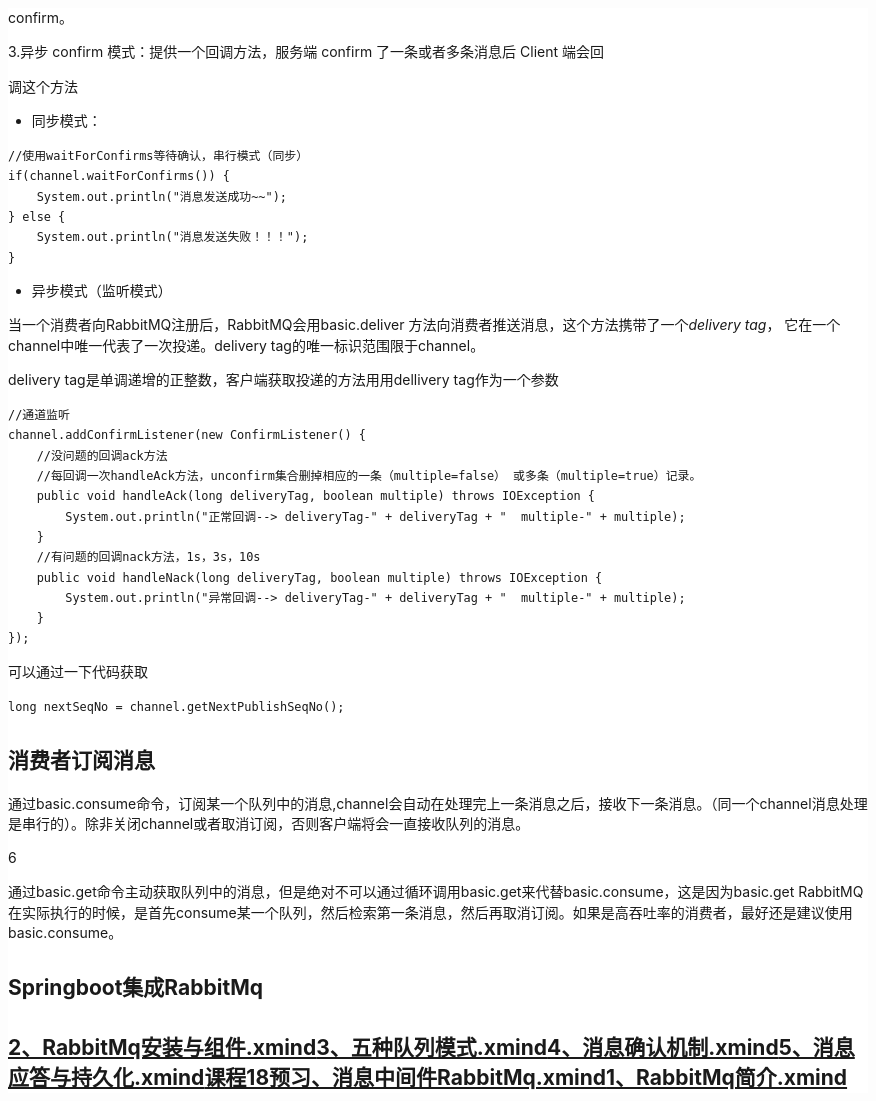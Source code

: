 confirm。

3.异步 confirm 模式：提供一个回调方法，服务端 confirm 了一条或者多条消息后 Client 端会回

调这个方法


* 同步模式：
```
//使用waitForConfirms等待确认，串行模式（同步）
if(channel.waitForConfirms()) {
    System.out.println("消息发送成功~~");
} else {
    System.out.println("消息发送失败！！！");
}
```
* 异步模式（监听模式）

当一个消费者向RabbitMQ注册后，RabbitMQ会用basic.deliver 方法向消费者推送消息，这个方法携带了一个*delivery tag*， 它在一个channel中唯一代表了一次投递。delivery tag的唯一标识范围限于channel。

delivery tag是单调递增的正整数，客户端获取投递的方法用用dellivery tag作为一个参数

```
//通道监听
channel.addConfirmListener(new ConfirmListener() {
    //没问题的回调ack方法
    //每回调一次handleAck方法，unconfirm集合删掉相应的一条（multiple=false） 或多条（multiple=true）记录。
    public void handleAck(long deliveryTag, boolean multiple) throws IOException {
        System.out.println("正常回调--> deliveryTag-" + deliveryTag + "  multiple-" + multiple);
    }
    //有问题的回调nack方法，1s，3s，10s
    public void handleNack(long deliveryTag, boolean multiple) throws IOException {
        System.out.println("异常回调--> deliveryTag-" + deliveryTag + "  multiple-" + multiple);
    }
});
```
可以通过一下代码获取
```
long nextSeqNo = channel.getNextPublishSeqNo();
```
## 消费者订阅消息

通过basic.consume命令，订阅某一个队列中的消息,channel会自动在处理完上一条消息之后，接收下一条消息。（同一个channel消息处理是串行的）。除非关闭channel或者取消订阅，否则客户端将会一直接收队列的消息。

6

通过basic.get命令主动获取队列中的消息，但是绝对不可以通过循环调用basic.get来代替basic.consume，这是因为basic.get RabbitMQ在实际执行的时候，是首先consume某一个队列，然后检索第一条消息，然后再取消订阅。如果是高吞吐率的消费者，最好还是建议使用basic.consume。

## Springboot集成RabbitMq

## [2、RabbitMq安装与组件.xmind](https://uploader.shimo.im/f/qdU6Q06NQOoQnd0V.xmind)[3、五种队列模式.xmind](https://uploader.shimo.im/f/9vo4MwkRuSgJ6Nbo.xmind)[4、消息确认机制.xmind](https://uploader.shimo.im/f/R0NTDFCuBbwxFbVo.xmind)[5、消息应答与持久化.xmind](https://uploader.shimo.im/f/aES3oUlYo7EnHpHu.xmind)[课程18预习、消息中间件RabbitMq.xmind](https://uploader.shimo.im/f/hQe5u8giaC8CNz8Y.xmind)[1、RabbitMq简介.xmind](https://uploader.shimo.im/f/ddLZcK8YucseAbCL.xmind)
